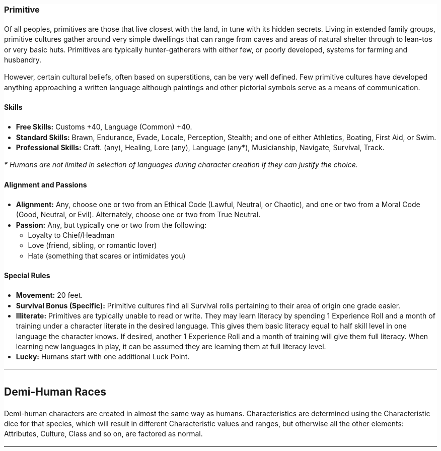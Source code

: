### Primitive

Of all peoples, primitives are those that live closest with the land, in tune with its hidden secrets. Living in extended family groups, primitive cultures gather around very simple dwellings that can range from caves and areas of natural shelter through to lean-tos or very basic huts. Primitives are typically hunter-gatherers with either few, or poorly developed, systems for farming and husbandry.

However, certain cultural beliefs, often based on superstitions, can be very well defined. Few primitive cultures have developed anything approaching a written language although paintings and other pictorial symbols serve as a means of communication.

####  Skills

- **Free Skills:** Customs +40, Language (Common) +40.
- **Standard Skills:** Brawn, Endurance, Evade, Locale, Perception, Stealth; and one of either Athletics, Boating, First Aid, or Swim.
- **Professional Skills:** Craft. (any), Healing, Lore (any), Language (any\*), Musicianship, Navigate, Survival, Track.

_\* Humans are not limited in selection of languages during character creation if they can justify the choice._

####  Alignment and Passions

- **Alignment:** Any, choose one or two from an Ethical Code (Lawful, Neutral, or Chaotic), and one or two from a Moral Code (Good, Neutral, or Evil). Alternately, choose one or two from True Neutral.
- **Passion:** Any, but typically one or two from the following:
  - Loyalty to Chief/Headman
  - Love (friend, sibling, or romantic lover)
  - Hate (something that scares or intimidates you)

####  Special Rules

- **Movement:** 20 feet.
- **Survival Bonus (Specific):** Primitive cultures find all Survival rolls pertaining to their area of origin one grade easier.
- **Illiterate:** Primitives are typically unable to read or write. They may learn literacy by spending 1 Experience Roll and a month of training under a character literate in the desired language. This gives them basic literacy equal to half skill level in one language the character knows. If desired, another 1 Experience Roll and a month of training will give them full literacy. When learning new languages in play, it can be assumed they are learning them at full literacy level.
- **Lucky:** Humans start with one additional Luck Point.

---
## Demi-Human Races

Demi-human characters are created in almost the same way as humans. Characteristics are determined using the Characteristic dice for that species, which will result in different Characteristic values and ranges, but otherwise all the other elements: Attributes, Culture, Class and so on, are factored as normal.

---